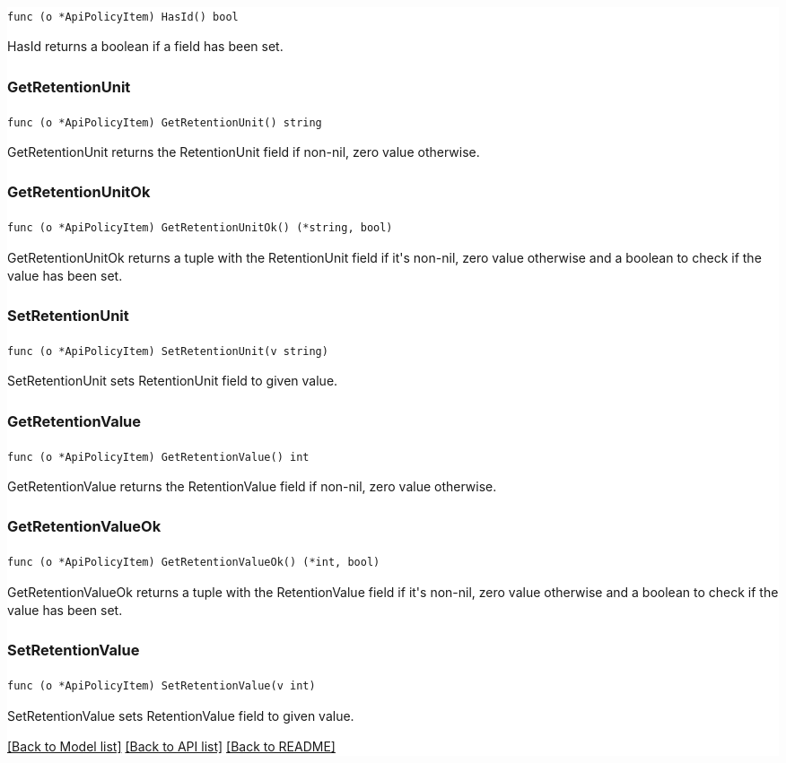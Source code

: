 `func (o *ApiPolicyItem) HasId() bool`

HasId returns a boolean if a field has been set.

### GetRetentionUnit

`func (o *ApiPolicyItem) GetRetentionUnit() string`

GetRetentionUnit returns the RetentionUnit field if non-nil, zero value otherwise.

### GetRetentionUnitOk

`func (o *ApiPolicyItem) GetRetentionUnitOk() (*string, bool)`

GetRetentionUnitOk returns a tuple with the RetentionUnit field if it's non-nil, zero value otherwise
and a boolean to check if the value has been set.

### SetRetentionUnit

`func (o *ApiPolicyItem) SetRetentionUnit(v string)`

SetRetentionUnit sets RetentionUnit field to given value.


### GetRetentionValue

`func (o *ApiPolicyItem) GetRetentionValue() int`

GetRetentionValue returns the RetentionValue field if non-nil, zero value otherwise.

### GetRetentionValueOk

`func (o *ApiPolicyItem) GetRetentionValueOk() (*int, bool)`

GetRetentionValueOk returns a tuple with the RetentionValue field if it's non-nil, zero value otherwise
and a boolean to check if the value has been set.

### SetRetentionValue

`func (o *ApiPolicyItem) SetRetentionValue(v int)`

SetRetentionValue sets RetentionValue field to given value.



[[Back to Model list]](../README.md#documentation-for-models) [[Back to API list]](../README.md#documentation-for-api-endpoints) [[Back to README]](../README.md)


